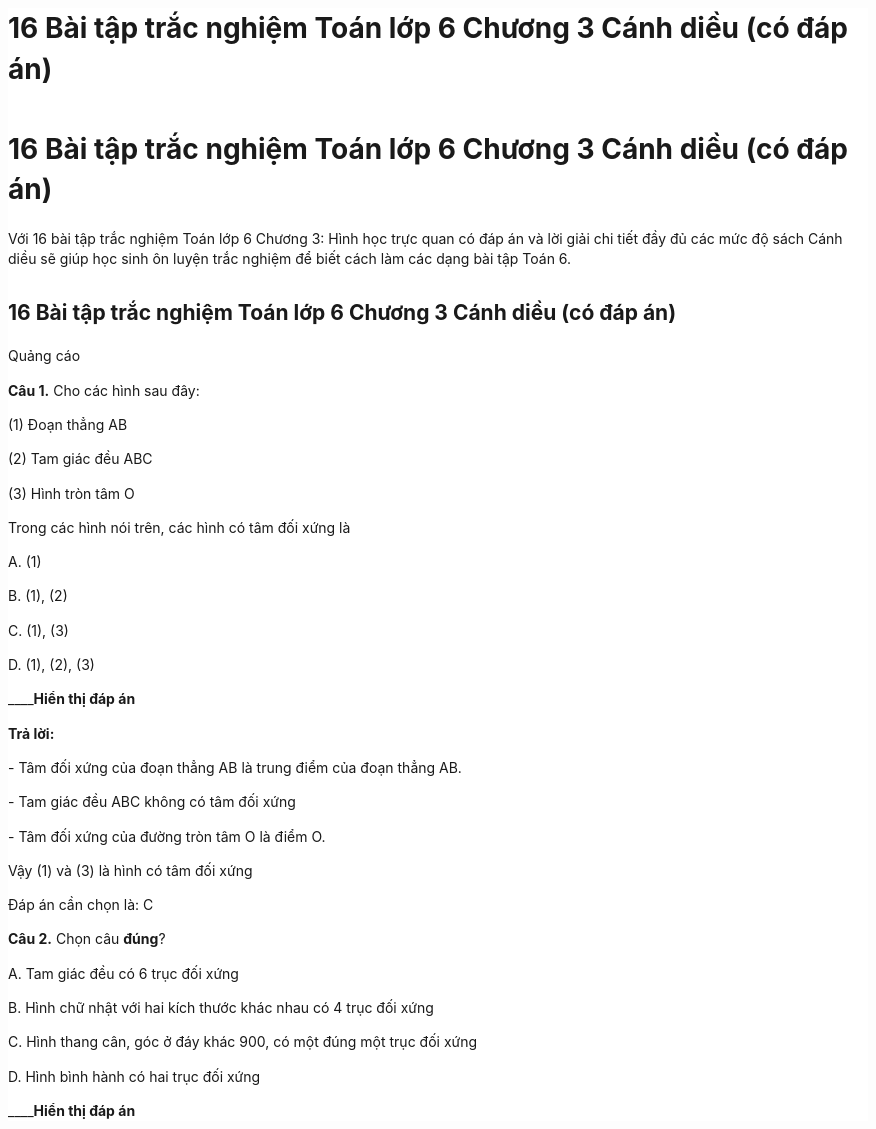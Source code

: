 # 16 Bài tập trắc nghiệm Toán lớp 6 Chương 3 Cánh diều (có đáp án)

# 16 Bài tập trắc nghiệm Toán lớp 6 Chương 3 Cánh diều (có đáp án)

Với 16 bài tập trắc nghiệm Toán lớp 6 Chương 3: Hình học trực quan có đáp án và lời giải chi tiết đầy đủ các mức độ sách Cánh diều sẽ giúp học sinh ôn luyện trắc nghiệm để biết cách làm các dạng bài tập Toán 6.

## 16 Bài tập trắc nghiệm Toán lớp 6 Chương 3 Cánh diều (có đáp án)

Quảng cáo

**Câu 1.** Cho các hình sau đây:

(1) Đoạn thẳng AB

(2) Tam giác đều ABC

(3) Hình tròn tâm O

Trong các hình nói trên, các hình có tâm đối xứng là

A. (1)

B. (1), (2)

C. (1), (3)

D. (1), (2), (3)

____**Hiển thị đáp án**

**Trả lời:**

\- Tâm đối xứng của đoạn thẳng AB là trung điểm của đoạn thẳng AB.

\- Tam giác đều ABC không có tâm đối xứng

\- Tâm đối xứng của đường tròn tâm O là điểm O.

Vậy (1) và (3) là hình có tâm đối xứng

Đáp án cần chọn là: C

**Câu 2.** Chọn câu **đúng**?

A. Tam giác đều có 6 trục đối xứng

B. Hình chữ nhật với hai kích thước khác nhau có 4 trục đối xứng

C. Hình thang cân, góc ở đáy khác 900, có một đúng một trục đối xứng

D. Hình bình hành có hai trục đối xứng

____**Hiển thị đáp án**
